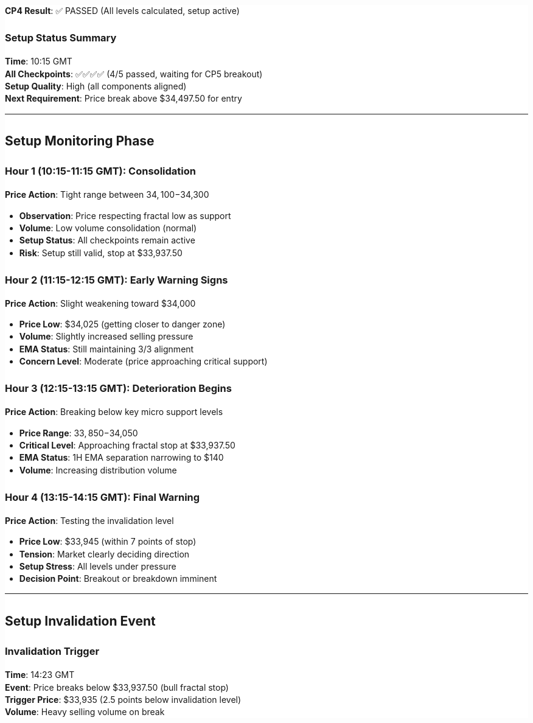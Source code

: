 **CP4 Result**: ✅ PASSED (All levels calculated, setup active)

### Setup Status Summary
**Time**: 10:15 GMT  
**All Checkpoints**: ✅✅✅✅ (4/5 passed, waiting for CP5 breakout)  
**Setup Quality**: High (all components aligned)  
**Next Requirement**: Price break above $34,497.50 for entry  

---

## Setup Monitoring Phase

### Hour 1 (10:15-11:15 GMT): Consolidation
**Price Action**: Tight range between $34,100-$34,300
- **Observation**: Price respecting fractal low as support
- **Volume**: Low volume consolidation (normal)
- **Setup Status**: All checkpoints remain active
- **Risk**: Setup still valid, stop at $33,937.50

### Hour 2 (11:15-12:15 GMT): Early Warning Signs
**Price Action**: Slight weakening toward $34,000
- **Price Low**: $34,025 (getting closer to danger zone)
- **Volume**: Slightly increased selling pressure
- **EMA Status**: Still maintaining 3/3 alignment
- **Concern Level**: Moderate (price approaching critical support)

### Hour 3 (12:15-13:15 GMT): Deterioration Begins
**Price Action**: Breaking below key micro support levels
- **Price Range**: $33,850-$34,050
- **Critical Level**: Approaching fractal stop at $33,937.50
- **EMA Status**: 1H EMA separation narrowing to $140
- **Volume**: Increasing distribution volume

### Hour 4 (13:15-14:15 GMT): Final Warning
**Price Action**: Testing the invalidation level
- **Price Low**: $33,945 (within 7 points of stop)
- **Tension**: Market clearly deciding direction
- **Setup Stress**: All levels under pressure
- **Decision Point**: Breakout or breakdown imminent

---

## Setup Invalidation Event

### Invalidation Trigger
**Time**: 14:23 GMT  
**Event**: Price breaks below $33,937.50 (bull fractal stop)  
**Trigger Price**: $33,935 (2.5 points below invalidation level)  
**Volume**: Heavy selling volume on break  
